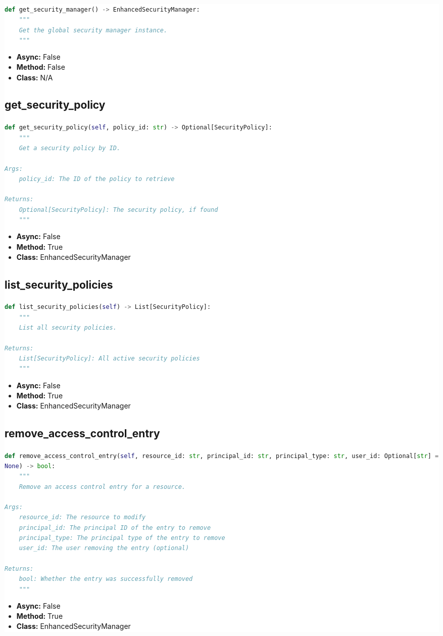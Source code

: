 ```python
def get_security_manager() -> EnhancedSecurityManager:
    """
    Get the global security manager instance.
    """
```
* **Async:** False
* **Method:** False
* **Class:** N/A

## get_security_policy

```python
def get_security_policy(self, policy_id: str) -> Optional[SecurityPolicy]:
    """
    Get a security policy by ID.

Args:
    policy_id: The ID of the policy to retrieve

Returns:
    Optional[SecurityPolicy]: The security policy, if found
    """
```
* **Async:** False
* **Method:** True
* **Class:** EnhancedSecurityManager

## list_security_policies

```python
def list_security_policies(self) -> List[SecurityPolicy]:
    """
    List all security policies.

Returns:
    List[SecurityPolicy]: All active security policies
    """
```
* **Async:** False
* **Method:** True
* **Class:** EnhancedSecurityManager

## remove_access_control_entry

```python
def remove_access_control_entry(self, resource_id: str, principal_id: str, principal_type: str, user_id: Optional[str] = None) -> bool:
    """
    Remove an access control entry for a resource.

Args:
    resource_id: The resource to modify
    principal_id: The principal ID of the entry to remove
    principal_type: The principal type of the entry to remove
    user_id: The user removing the entry (optional)

Returns:
    bool: Whether the entry was successfully removed
    """
```
* **Async:** False
* **Method:** True
* **Class:** EnhancedSecurityManager
